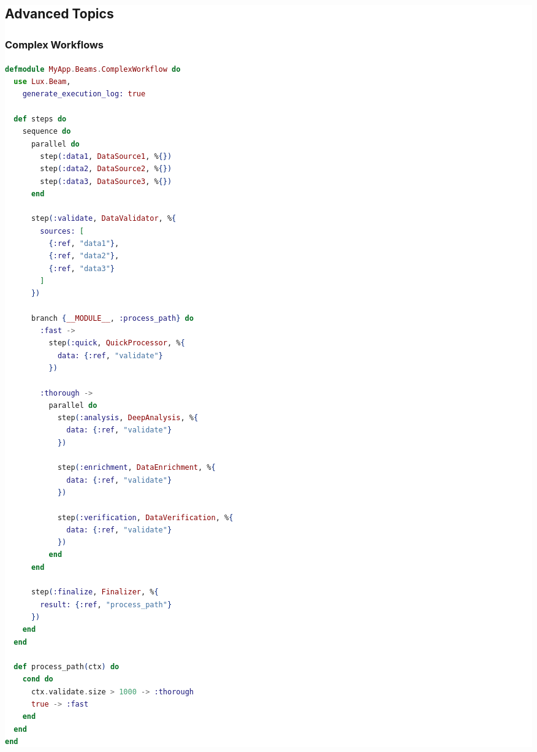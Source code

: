 ## Advanced Topics

### Complex Workflows
```elixir
defmodule MyApp.Beams.ComplexWorkflow do
  use Lux.Beam,
    generate_execution_log: true

  def steps do
    sequence do
      parallel do
        step(:data1, DataSource1, %{})
        step(:data2, DataSource2, %{})
        step(:data3, DataSource3, %{})
      end

      step(:validate, DataValidator, %{
        sources: [
          {:ref, "data1"},
          {:ref, "data2"},
          {:ref, "data3"}
        ]
      })

      branch {__MODULE__, :process_path} do
        :fast ->
          step(:quick, QuickProcessor, %{
            data: {:ref, "validate"}
          })

        :thorough ->
          parallel do
            step(:analysis, DeepAnalysis, %{
              data: {:ref, "validate"}
            })

            step(:enrichment, DataEnrichment, %{
              data: {:ref, "validate"}
            })

            step(:verification, DataVerification, %{
              data: {:ref, "validate"}
            })
          end
      end

      step(:finalize, Finalizer, %{
        result: {:ref, "process_path"}
      })
    end
  end

  def process_path(ctx) do
    cond do
      ctx.validate.size > 1000 -> :thorough
      true -> :fast
    end
  end
end
```
